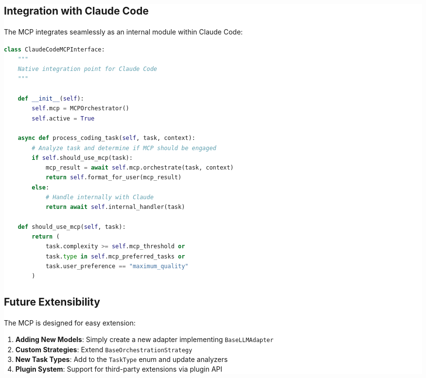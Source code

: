 ## Integration with Claude Code

The MCP integrates seamlessly as an internal module within Claude Code:

```python
class ClaudeCodeMCPInterface:
    """
    Native integration point for Claude Code
    """
    
    def __init__(self):
        self.mcp = MCPOrchestrator()
        self.active = True
        
    async def process_coding_task(self, task, context):
        # Analyze task and determine if MCP should be engaged
        if self.should_use_mcp(task):
            mcp_result = await self.mcp.orchestrate(task, context)
            return self.format_for_user(mcp_result)
        else:
            # Handle internally with Claude
            return await self.internal_handler(task)
            
    def should_use_mcp(self, task):
        return (
            task.complexity >= self.mcp_threshold or
            task.type in self.mcp_preferred_tasks or
            task.user_preference == "maximum_quality"
        )
```

## Future Extensibility

The MCP is designed for easy extension:

1. **Adding New Models**: Simply create a new adapter implementing `BaseLLMAdapter`
2. **Custom Strategies**: Extend `BaseOrchestrationStrategy` 
3. **New Task Types**: Add to the `TaskType` enum and update analyzers
4. **Plugin System**: Support for third-party extensions via plugin API